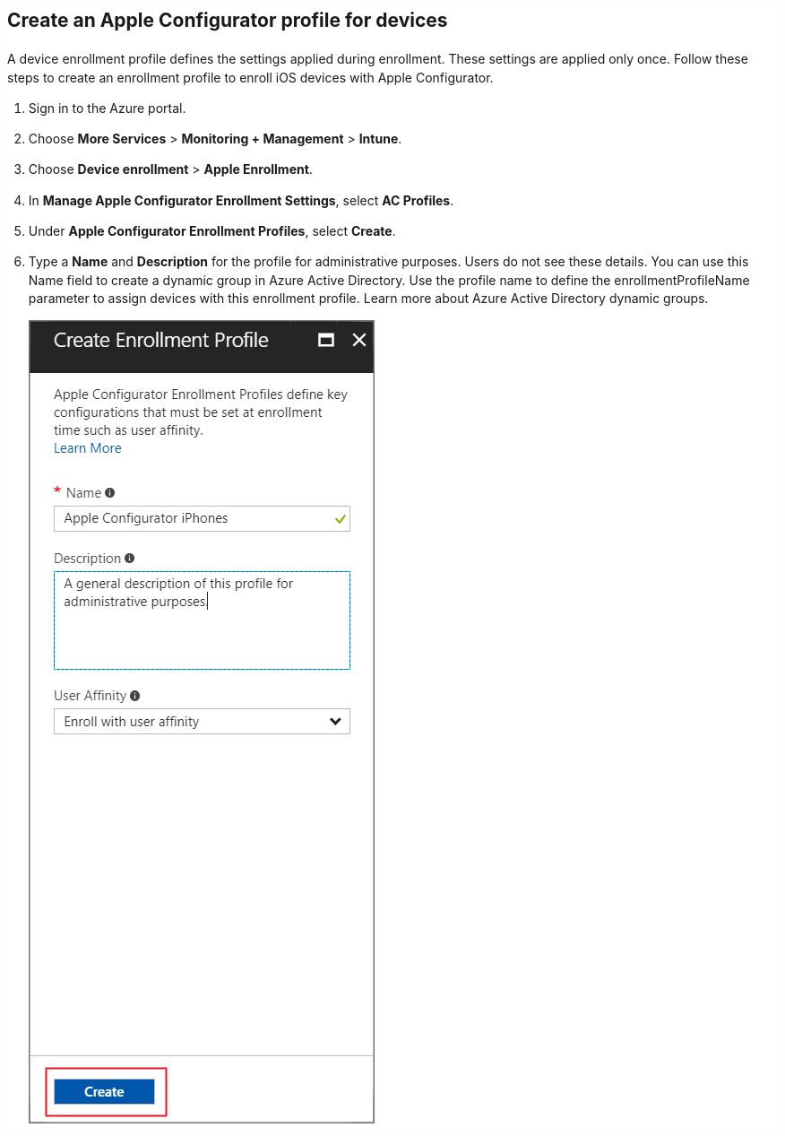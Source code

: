 ## Create an Apple Configurator profile for devices

A device enrollment profile defines the settings applied during enrollment. These settings are applied only once. Follow these steps to create an enrollment profile to enroll iOS devices with Apple Configurator.

1. Sign in to the Azure portal.
2. Choose **More Services** > **Monitoring + Management** > **Intune**.
3. Choose **Device enrollment** > **Apple Enrollment**.
4. In **Manage Apple Configurator Enrollment Settings**, select **AC Profiles**.
5. Under **Apple Configurator Enrollment Profiles**, select **Create**.
6. Type a **Name** and **Description** for the profile for administrative purposes. Users do not see these details. You can use this Name field to create a dynamic group in Azure Active Directory. Use the profile name to define the enrollmentProfileName parameter to assign devices with this enrollment profile. Learn more about Azure Active Directory dynamic groups.

   ![Screenshot of the create profile screen with Enroll with user affinity selected](./media/apple-configurator-profile-create.png)
